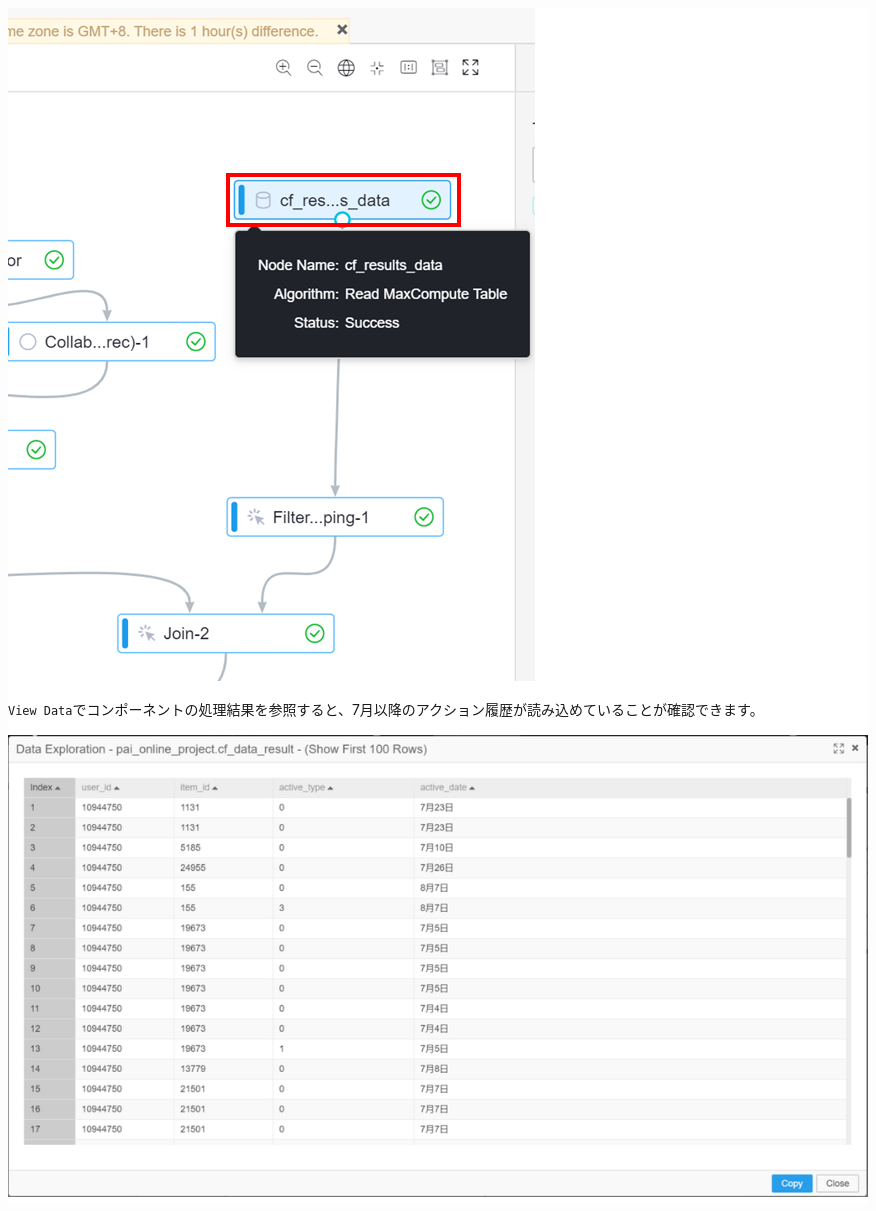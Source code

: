 ![img](https://raw.githubusercontent.com/sbopsv/cloud-tech/master/content/usecase-AI/AI_images_26006613482349500/20191217184642.png "img")

`View Data`でコンポーネントの処理結果を参照すると、7月以降のアクション履歴が読み込めていることが確認できます。

![img](https://raw.githubusercontent.com/sbopsv/cloud-tech/master/content/usecase-AI/AI_images_26006613482349500/20191217184834.png "img")
